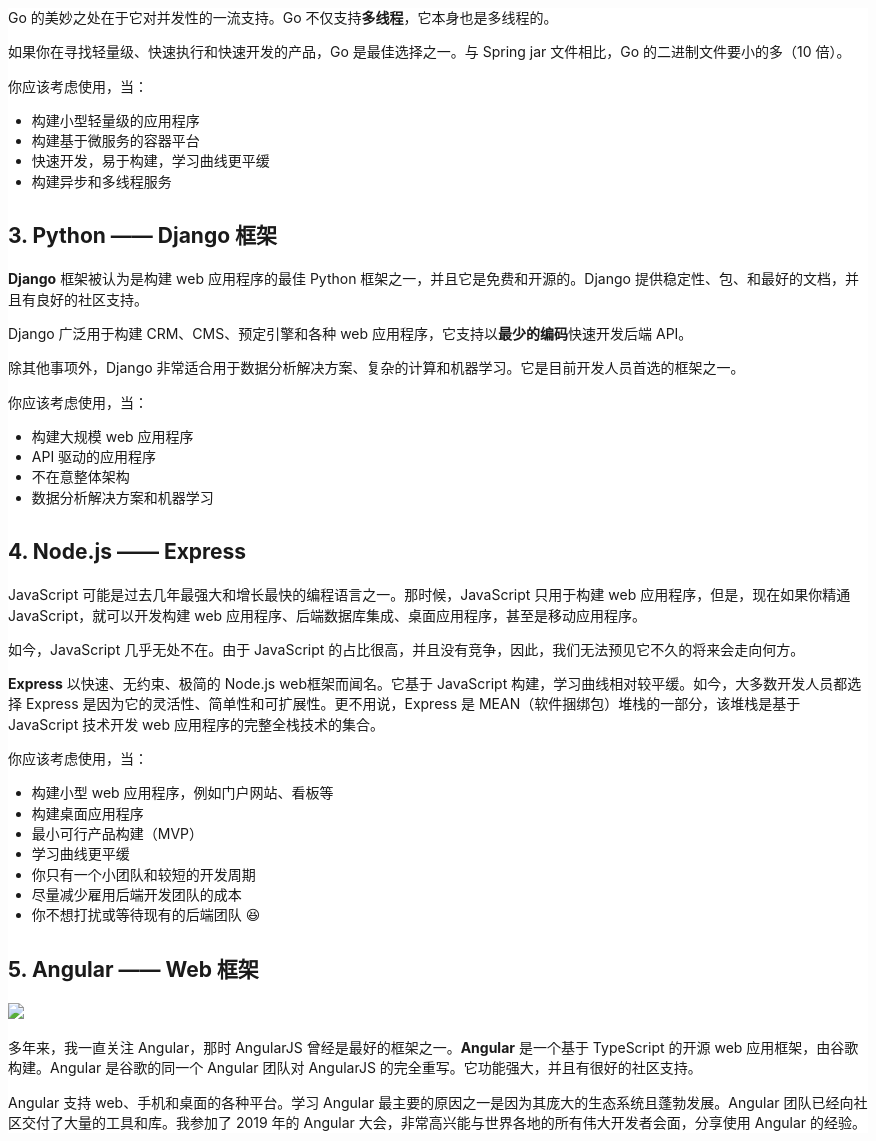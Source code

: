 Go 的美妙之处在于它对并发性的一流支持。Go 不仅支持**多线程**，它本身也是多线程的。

如果你在寻找轻量级、快速执行和快速开发的产品，Go 是最佳选择之一。与 Spring jar 文件相比，Go 的二进制文件要小的多（10 倍）。

你应该考虑使用，当：

* 构建小型轻量级的应用程序
* 构建基于微服务的容器平台
* 快速开发，易于构建，学习曲线更平缓
* 构建异步和多线程服务

## 3. Python —— Django 框架

**Django** 框架被认为是构建 web 应用程序的最佳 Python 框架之一，并且它是免费和开源的。Django 提供稳定性、包、和最好的文档，并且有良好的社区支持。

Django 广泛用于构建 CRM、CMS、预定引擎和各种 web 应用程序，它支持以**最少的编码**快速开发后端 API。

除其他事项外，Django 非常适合用于数据分析解决方案、复杂的计算和机器学习。它是目前开发人员首选的框架之一。

你应该考虑使用，当：

* 构建大规模 web 应用程序
* API 驱动的应用程序
* 不在意整体架构
* 数据分析解决方案和机器学习

## 4. Node.js —— Express

JavaScript 可能是过去几年最强大和增长最快的编程语言之一。那时候，JavaScript 只用于构建 web 应用程序，但是，现在如果你精通 JavaScript，就可以开发构建 web 应用程序、后端数据库集成、桌面应用程序，甚至是移动应用程序。

如今，JavaScript 几乎无处不在。由于 JavaScript 的占比很高，并且没有竞争，因此，我们无法预见它不久的将来会走向何方。

**Express** 以快速、无约束、极简的 Node.js web框架而闻名。它基于 JavaScript 构建，学习曲线相对较平缓。如今，大多数开发人员都选择 Express 是因为它的灵活性、简单性和可扩展性。更不用说，Express 是 MEAN（软件捆绑包）堆栈的一部分，该堆栈是基于 JavaScript 技术开发 web 应用程序的完整全栈技术的集合。

你应该考虑使用，当：

* 构建小型 web 应用程序，例如门户网站、看板等
* 构建桌面应用程序
* 最小可行产品构建（MVP）
* 学习曲线更平缓
* 你只有一个小团队和较短的开发周期
* 尽量减少雇用后端开发团队的成本
* 你不想打扰或等待现有的后端团队 😆

## 5. Angular —— Web 框架

![](https://blog-private.oss-cn-shanghai.aliyuncs.com/20200301104848.png)

多年来，我一直关注 Angular，那时 AngularJS 曾经是最好的框架之一。**Angular** 是一个基于 TypeScript 的开源 web 应用框架，由谷歌构建。Angular 是谷歌的同一个 Angular 团队对 AngularJS 的完全重写。它功能强大，并且有很好的社区支持。

Angular 支持 web、手机和桌面的各种平台。学习 Angular 最主要的原因之一是因为其庞大的生态系统且蓬勃发展。Angular 团队已经向社区交付了大量的工具和库。我参加了 2019 年的 Angular 大会，非常高兴能与世界各地的所有伟大开发者会面，分享使用 Angular 的经验。
